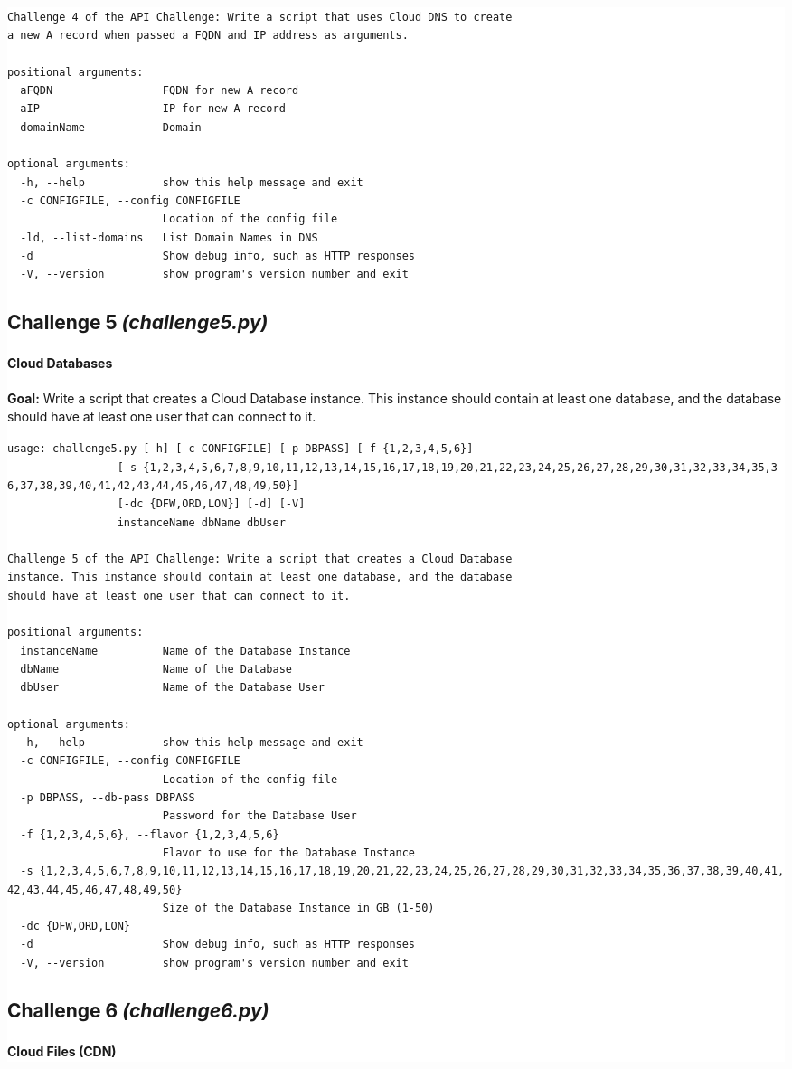 	Challenge 4 of the API Challenge: Write a script that uses Cloud DNS to create
	a new A record when passed a FQDN and IP address as arguments.

	positional arguments:
	  aFQDN                 FQDN for new A record
	  aIP                   IP for new A record
	  domainName            Domain

	optional arguments:
	  -h, --help            show this help message and exit
	  -c CONFIGFILE, --config CONFIGFILE
	                        Location of the config file
	  -ld, --list-domains   List Domain Names in DNS
	  -d                    Show debug info, such as HTTP responses
	  -V, --version         show program's version number and exit
## Challenge 5 _(challenge5.py)_ ##
#### Cloud Databases ####

__Goal:__ Write a script that creates a Cloud Database instance. This instance should contain at least one database, and the database should have at least one user that can connect to it.

	usage: challenge5.py [-h] [-c CONFIGFILE] [-p DBPASS] [-f {1,2,3,4,5,6}]
                     [-s {1,2,3,4,5,6,7,8,9,10,11,12,13,14,15,16,17,18,19,20,21,22,23,24,25,26,27,28,29,30,31,32,33,34,35,36,37,38,39,40,41,42,43,44,45,46,47,48,49,50}]
                     [-dc {DFW,ORD,LON}] [-d] [-V]
                     instanceName dbName dbUser

	Challenge 5 of the API Challenge: Write a script that creates a Cloud Database
	instance. This instance should contain at least one database, and the database
	should have at least one user that can connect to it.

	positional arguments:
	  instanceName          Name of the Database Instance
	  dbName                Name of the Database
	  dbUser                Name of the Database User

	optional arguments:
	  -h, --help            show this help message and exit
	  -c CONFIGFILE, --config CONFIGFILE
	                        Location of the config file
	  -p DBPASS, --db-pass DBPASS
	                        Password for the Database User
	  -f {1,2,3,4,5,6}, --flavor {1,2,3,4,5,6}
	                        Flavor to use for the Database Instance
	  -s {1,2,3,4,5,6,7,8,9,10,11,12,13,14,15,16,17,18,19,20,21,22,23,24,25,26,27,28,29,30,31,32,33,34,35,36,37,38,39,40,41,42,43,44,45,46,47,48,49,50}
	                        Size of the Database Instance in GB (1-50)
	  -dc {DFW,ORD,LON}
	  -d                    Show debug info, such as HTTP responses
	  -V, --version         show program's version number and exit
## Challenge 6 _(challenge6.py)_ ##
#### Cloud Files (CDN) ####
